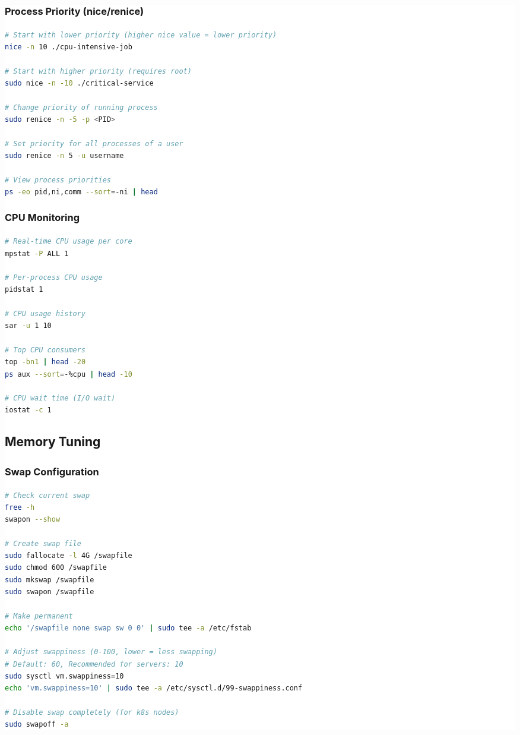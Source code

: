 ### Process Priority (nice/renice)

```bash
# Start with lower priority (higher nice value = lower priority)
nice -n 10 ./cpu-intensive-job

# Start with higher priority (requires root)
sudo nice -n -10 ./critical-service

# Change priority of running process
sudo renice -n -5 -p <PID>

# Set priority for all processes of a user
sudo renice -n 5 -u username

# View process priorities
ps -eo pid,ni,comm --sort=-ni | head
```

### CPU Monitoring

```bash
# Real-time CPU usage per core
mpstat -P ALL 1

# Per-process CPU usage
pidstat 1

# CPU usage history
sar -u 1 10

# Top CPU consumers
top -bn1 | head -20
ps aux --sort=-%cpu | head -10

# CPU wait time (I/O wait)
iostat -c 1
```

## Memory Tuning

### Swap Configuration

```bash
# Check current swap
free -h
swapon --show

# Create swap file
sudo fallocate -l 4G /swapfile
sudo chmod 600 /swapfile
sudo mkswap /swapfile
sudo swapon /swapfile

# Make permanent
echo '/swapfile none swap sw 0 0' | sudo tee -a /etc/fstab

# Adjust swappiness (0-100, lower = less swapping)
# Default: 60, Recommended for servers: 10
sudo sysctl vm.swappiness=10
echo 'vm.swappiness=10' | sudo tee -a /etc/sysctl.d/99-swappiness.conf

# Disable swap completely (for k8s nodes)
sudo swapoff -a
```